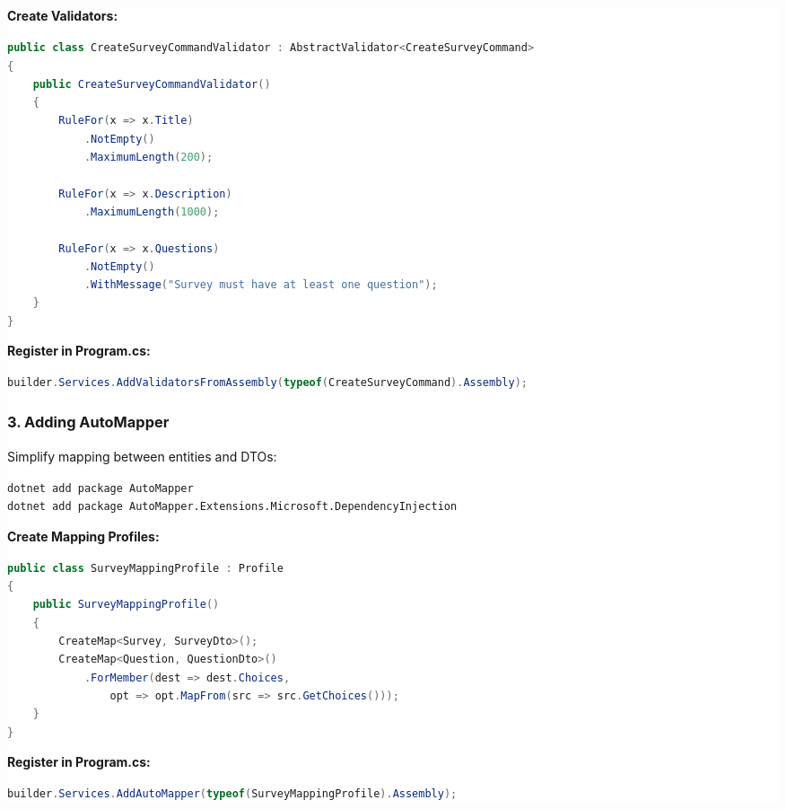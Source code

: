 **Create Validators:**

```csharp
public class CreateSurveyCommandValidator : AbstractValidator<CreateSurveyCommand>
{
    public CreateSurveyCommandValidator()
    {
        RuleFor(x => x.Title)
            .NotEmpty()
            .MaximumLength(200);
        
        RuleFor(x => x.Description)
            .MaximumLength(1000);
        
        RuleFor(x => x.Questions)
            .NotEmpty()
            .WithMessage("Survey must have at least one question");
    }
}
```

**Register in Program.cs:**

```csharp
builder.Services.AddValidatorsFromAssembly(typeof(CreateSurveyCommand).Assembly);
```

### 3. Adding AutoMapper

Simplify mapping between entities and DTOs:

```bash
dotnet add package AutoMapper
dotnet add package AutoMapper.Extensions.Microsoft.DependencyInjection
```

**Create Mapping Profiles:**

```csharp
public class SurveyMappingProfile : Profile
{
    public SurveyMappingProfile()
    {
        CreateMap<Survey, SurveyDto>();
        CreateMap<Question, QuestionDto>()
            .ForMember(dest => dest.Choices, 
                opt => opt.MapFrom(src => src.GetChoices()));
    }
}
```

**Register in Program.cs:**

```csharp
builder.Services.AddAutoMapper(typeof(SurveyMappingProfile).Assembly);
```
